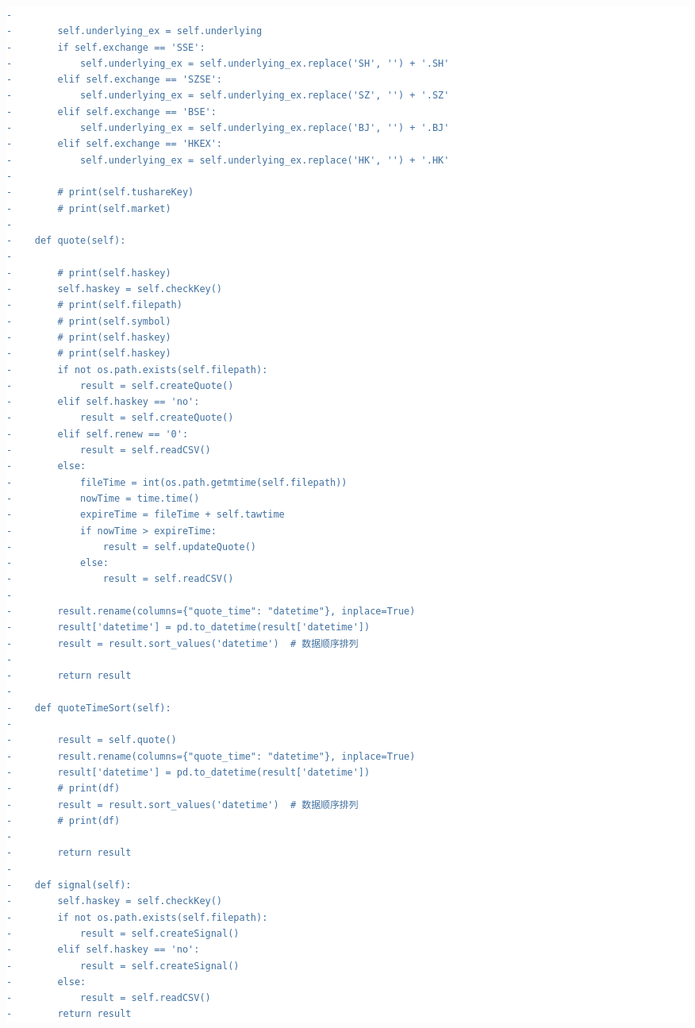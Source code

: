 ```diff
-
-        self.underlying_ex = self.underlying
-        if self.exchange == 'SSE':
-            self.underlying_ex = self.underlying_ex.replace('SH', '') + '.SH'
-        elif self.exchange == 'SZSE':
-            self.underlying_ex = self.underlying_ex.replace('SZ', '') + '.SZ'
-        elif self.exchange == 'BSE':
-            self.underlying_ex = self.underlying_ex.replace('BJ', '') + '.BJ'
-        elif self.exchange == 'HKEX':
-            self.underlying_ex = self.underlying_ex.replace('HK', '') + '.HK'
-
-        # print(self.tushareKey)
-        # print(self.market)
-
-    def quote(self):
-
-        # print(self.haskey)
-        self.haskey = self.checkKey()
-        # print(self.filepath)
-        # print(self.symbol)
-        # print(self.haskey)
-        # print(self.haskey)
-        if not os.path.exists(self.filepath):
-            result = self.createQuote()
-        elif self.haskey == 'no':
-            result = self.createQuote()
-        elif self.renew == '0':
-            result = self.readCSV()
-        else:
-            fileTime = int(os.path.getmtime(self.filepath))
-            nowTime = time.time()
-            expireTime = fileTime + self.tawtime
-            if nowTime > expireTime:
-                result = self.updateQuote()
-            else:
-                result = self.readCSV()
-
-        result.rename(columns={"quote_time": "datetime"}, inplace=True)
-        result['datetime'] = pd.to_datetime(result['datetime'])
-        result = result.sort_values('datetime')  # 数据顺序排列
-
-        return result
-
-    def quoteTimeSort(self):
-
-        result = self.quote()
-        result.rename(columns={"quote_time": "datetime"}, inplace=True)
-        result['datetime'] = pd.to_datetime(result['datetime'])
-        # print(df)
-        result = result.sort_values('datetime')  # 数据顺序排列
-        # print(df)
-
-        return result
-
-    def signal(self):
-        self.haskey = self.checkKey()
-        if not os.path.exists(self.filepath):
-            result = self.createSignal()
-        elif self.haskey == 'no':
-            result = self.createSignal()
-        else:
-            result = self.readCSV()
-        return result
```